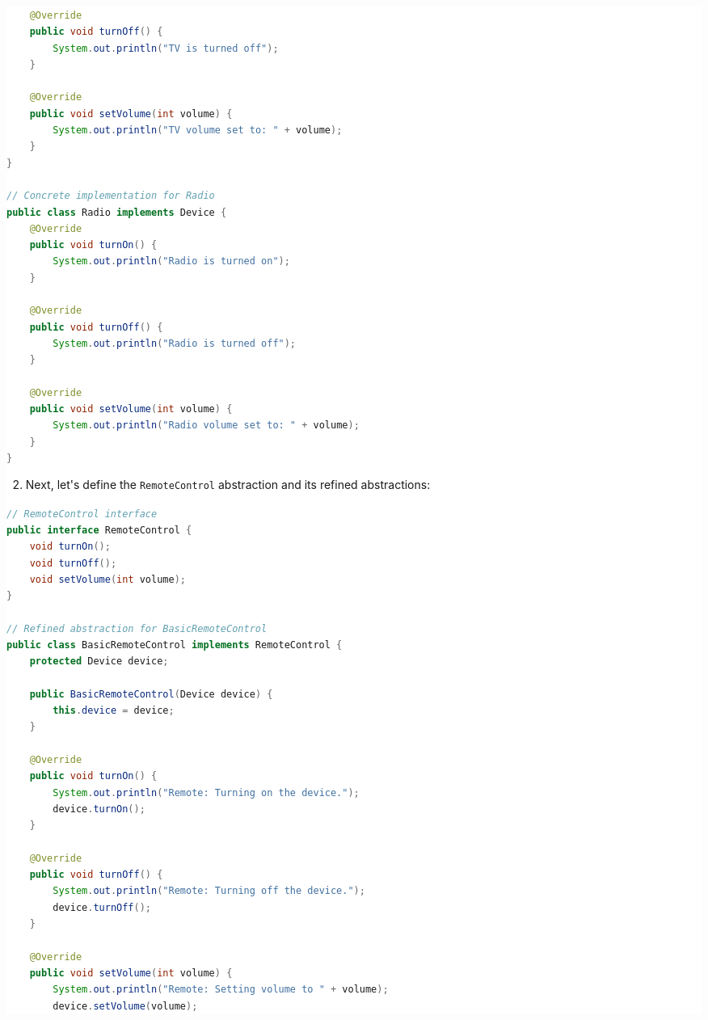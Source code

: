 ```java
    @Override
    public void turnOff() {
        System.out.println("TV is turned off");
    }

    @Override
    public void setVolume(int volume) {
        System.out.println("TV volume set to: " + volume);
    }
}

// Concrete implementation for Radio
public class Radio implements Device {
    @Override
    public void turnOn() {
        System.out.println("Radio is turned on");
    }

    @Override
    public void turnOff() {
        System.out.println("Radio is turned off");
    }

    @Override
    public void setVolume(int volume) {
        System.out.println("Radio volume set to: " + volume);
    }
}
```

2. Next, let's define the `RemoteControl` abstraction and its refined abstractions:

```java
// RemoteControl interface
public interface RemoteControl {
    void turnOn();
    void turnOff();
    void setVolume(int volume);
}

// Refined abstraction for BasicRemoteControl
public class BasicRemoteControl implements RemoteControl {
    protected Device device;

    public BasicRemoteControl(Device device) {
        this.device = device;
    }

    @Override
    public void turnOn() {
        System.out.println("Remote: Turning on the device.");
        device.turnOn();
    }

    @Override
    public void turnOff() {
        System.out.println("Remote: Turning off the device.");
        device.turnOff();
    }

    @Override
    public void setVolume(int volume) {
        System.out.println("Remote: Setting volume to " + volume);
        device.setVolume(volume);
```